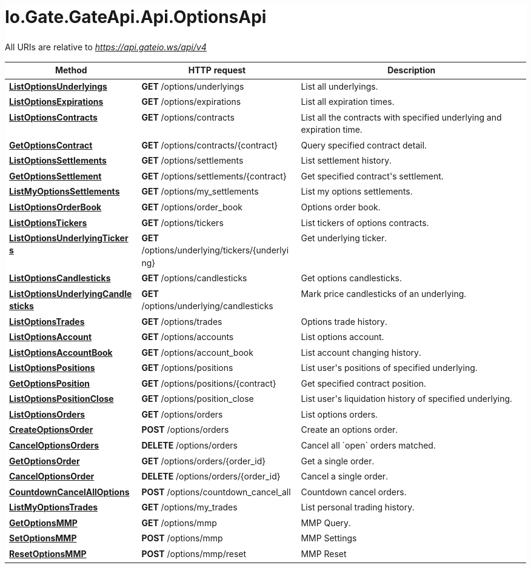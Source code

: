 # Io.Gate.GateApi.Api.OptionsApi

All URIs are relative to *https://api.gateio.ws/api/v4*

Method | HTTP request | Description
------------- | ------------- | -------------
[**ListOptionsUnderlyings**](OptionsApi.md#listoptionsunderlyings) | **GET** /options/underlyings | List all underlyings.
[**ListOptionsExpirations**](OptionsApi.md#listoptionsexpirations) | **GET** /options/expirations | List all expiration times.
[**ListOptionsContracts**](OptionsApi.md#listoptionscontracts) | **GET** /options/contracts | List all the contracts with specified underlying and expiration time.
[**GetOptionsContract**](OptionsApi.md#getoptionscontract) | **GET** /options/contracts/{contract} | Query specified contract detail.
[**ListOptionsSettlements**](OptionsApi.md#listoptionssettlements) | **GET** /options/settlements | List settlement history.
[**GetOptionsSettlement**](OptionsApi.md#getoptionssettlement) | **GET** /options/settlements/{contract} | Get specified contract&#39;s settlement.
[**ListMyOptionsSettlements**](OptionsApi.md#listmyoptionssettlements) | **GET** /options/my_settlements | List my options settlements.
[**ListOptionsOrderBook**](OptionsApi.md#listoptionsorderbook) | **GET** /options/order_book | Options order book.
[**ListOptionsTickers**](OptionsApi.md#listoptionstickers) | **GET** /options/tickers | List tickers of options contracts.
[**ListOptionsUnderlyingTickers**](OptionsApi.md#listoptionsunderlyingtickers) | **GET** /options/underlying/tickers/{underlying} | Get underlying ticker.
[**ListOptionsCandlesticks**](OptionsApi.md#listoptionscandlesticks) | **GET** /options/candlesticks | Get options candlesticks.
[**ListOptionsUnderlyingCandlesticks**](OptionsApi.md#listoptionsunderlyingcandlesticks) | **GET** /options/underlying/candlesticks | Mark price candlesticks of an underlying.
[**ListOptionsTrades**](OptionsApi.md#listoptionstrades) | **GET** /options/trades | Options trade history.
[**ListOptionsAccount**](OptionsApi.md#listoptionsaccount) | **GET** /options/accounts | List options account.
[**ListOptionsAccountBook**](OptionsApi.md#listoptionsaccountbook) | **GET** /options/account_book | List account changing history.
[**ListOptionsPositions**](OptionsApi.md#listoptionspositions) | **GET** /options/positions | List user&#39;s positions of specified underlying.
[**GetOptionsPosition**](OptionsApi.md#getoptionsposition) | **GET** /options/positions/{contract} | Get specified contract position.
[**ListOptionsPositionClose**](OptionsApi.md#listoptionspositionclose) | **GET** /options/position_close | List user&#39;s liquidation history of specified underlying.
[**ListOptionsOrders**](OptionsApi.md#listoptionsorders) | **GET** /options/orders | List options orders.
[**CreateOptionsOrder**](OptionsApi.md#createoptionsorder) | **POST** /options/orders | Create an options order.
[**CancelOptionsOrders**](OptionsApi.md#canceloptionsorders) | **DELETE** /options/orders | Cancel all &#x60;open&#x60; orders matched.
[**GetOptionsOrder**](OptionsApi.md#getoptionsorder) | **GET** /options/orders/{order_id} | Get a single order.
[**CancelOptionsOrder**](OptionsApi.md#canceloptionsorder) | **DELETE** /options/orders/{order_id} | Cancel a single order.
[**CountdownCancelAllOptions**](OptionsApi.md#countdowncancelalloptions) | **POST** /options/countdown_cancel_all | Countdown cancel orders.
[**ListMyOptionsTrades**](OptionsApi.md#listmyoptionstrades) | **GET** /options/my_trades | List personal trading history.
[**GetOptionsMMP**](OptionsApi.md#getoptionsmmp) | **GET** /options/mmp | MMP Query.
[**SetOptionsMMP**](OptionsApi.md#setoptionsmmp) | **POST** /options/mmp | MMP Settings
[**ResetOptionsMMP**](OptionsApi.md#resetoptionsmmp) | **POST** /options/mmp/reset | MMP Reset
